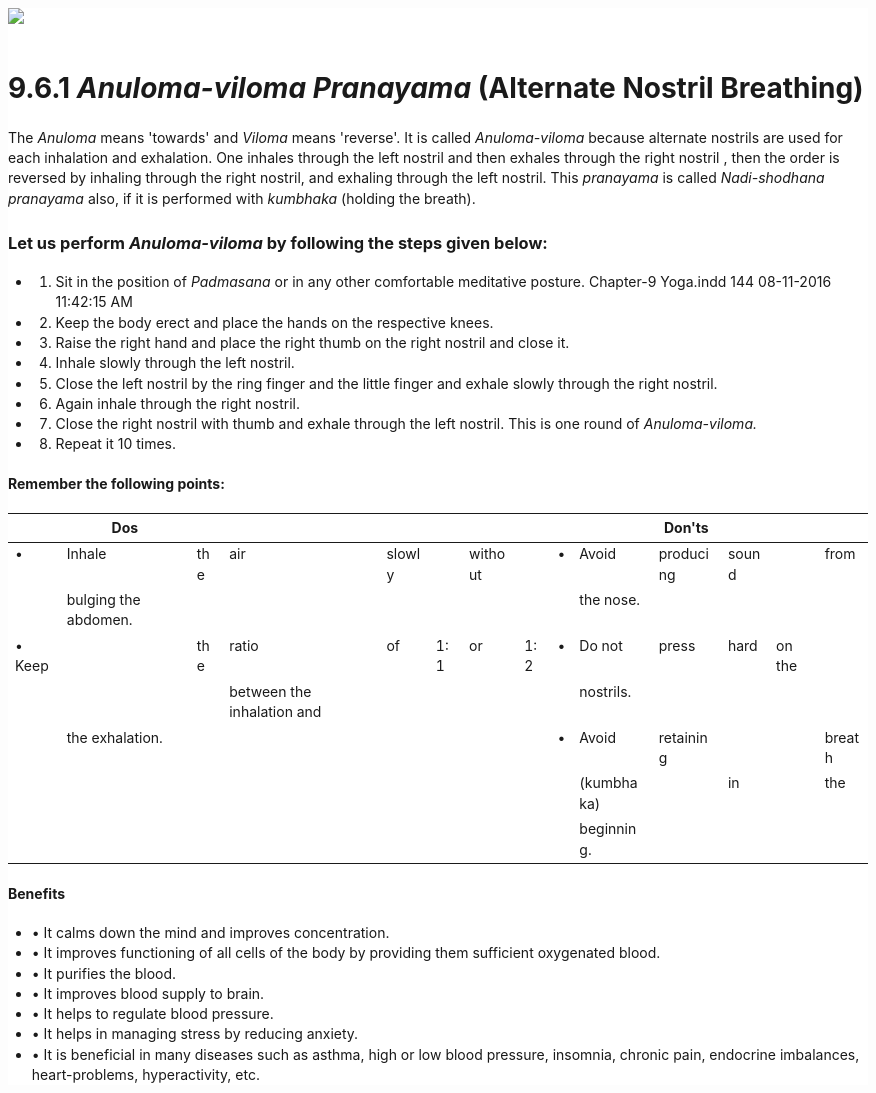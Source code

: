 ![](_page_25_Picture_15.jpeg)

# **9.6.1** *Anuloma-viloma Pranayama*  **(Alternate Nostril Breathing)**

The *Anuloma* means 'towards' and *Viloma* means 'reverse'. It is called *Anuloma-viloma* because alternate nostrils are used for each inhalation and exhalation. One inhales through the left nostril and then exhales through the right nostril , then the order is reversed by inhaling through the right nostril, and exhaling through the left nostril. This *pranayama* is called *Nadi-shodhana pranayama* also, if it is performed with *kumbhaka* (holding the breath).

### **Let us perform** *Anuloma-viloma* **by following the steps given below:**

- 1. Sit in the position of *Padmasana* or in any other comfortable meditative posture.
Chapter-9 Yoga.indd 144 08-11-2016 11:42:15 AM

- 2. Keep the body erect and place the hands on the respective knees.
- 3. Raise the right hand and place the right thumb on the right nostril and close it.
- 4. Inhale slowly through the left nostril.
- 5. Close the left nostril by the ring finger and the little finger and exhale slowly through the right nostril.
- 6. Again inhale through the right nostril.
- 7. Close the right nostril with thumb and exhale through the left nostril. This is one round of *Anuloma-viloma.*
- 8. Repeat it 10 times.

#### **Remember the following points:**

|  | Dos |  |  |  |  |  |  |  |  | Don'ts |  |  |  |
| --- | --- | --- | --- | --- | --- | --- | --- | --- | --- | --- | --- | --- | --- |
| • | Inhale | the | air | slowly |  | without |  | • | Avoid | producing | sound |  | from |
|  | bulging the abdomen. |  |  |  |  |  |  |  | the nose. |  |  |  |  |
| • Keep |  | the | ratio | of | 1:1 | or | 1:2 | • | Do not | press | hard | on the |  |
|  |  |  | between the inhalation and |  |  |  |  |  | nostrils. |  |  |  |  |
|  | the exhalation. |  |  |  |  |  |  | • | Avoid | retaining |  |  | breath |
|  |  |  |  |  |  |  |  |  | (kumbhaka) |  | in |  | the |
|  |  |  |  |  |  |  |  |  | beginning. |  |  |  |  |

#### **Benefits**

- • It calms down the mind and improves concentration.
- • It improves functioning of all cells of the body by providing them sufficient oxygenated blood.
- • It purifies the blood.
- • It improves blood supply to brain.
- • It helps to regulate blood pressure.
- • It helps in managing stress by reducing anxiety.
- • It is beneficial in many diseases such as asthma, high or low blood pressure, insomnia, chronic pain, endocrine imbalances, heart-problems, hyperactivity, etc.
